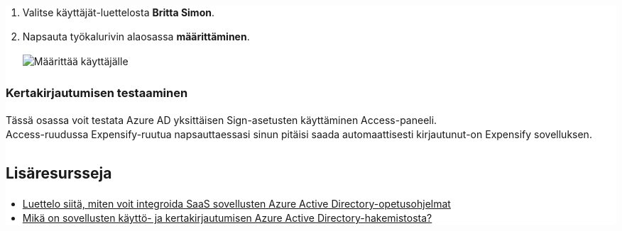 1. Valitse käyttäjät-luettelosta **Britta Simon**.

2. Napsauta työkalurivin alaosassa **määrittäminen**.

    ![Määrittää käyttäjälle][205]



### <a name="testing-single-sign-on"></a>Kertakirjautumisen testaaminen

Tässä osassa voit testata Azure AD yksittäisen Sign-asetusten käyttäminen Access-paneeli.  
Access-ruudussa Expensify-ruutua napsauttaessasi sinun pitäisi saada automaattisesti kirjautunut-on Expensify sovelluksen.


## <a name="additional-resources"></a>Lisäresursseja

* [Luettelo siitä, miten voit integroida SaaS sovellusten Azure Active Directory-opetusohjelmat](active-directory-saas-tutorial-list.md)
* [Mikä on sovellusten käyttö- ja kertakirjautumisen Azure Active Directory-hakemistosta?](active-directory-appssoaccess-whatis.md)





[1]: ./media/active-directory-saas-expensify-tutorial/tutorial_general_01.png
[2]: ./media/active-directory-saas-expensify-tutorial/tutorial_general_02.png
[3]: ./media/active-directory-saas-expensify-tutorial/tutorial_general_03.png
[4]: ./media/active-directory-saas-expensify-tutorial/tutorial_general_04.png

[6]: ./media/active-directory-saas-expensify-tutorial/tutorial_general_05.png
[10]: ./media/active-directory-saas-expensify-tutorial/tutorial_general_06.png
[11]: ./media/active-directory-saas-expensify-tutorial/tutorial_general_07.png
[20]: ./media/active-directory-saas-expensify-tutorial/tutorial_general_100.png

[200]: ./media/active-directory-saas-expensify-tutorial/tutorial_general_200.png
[201]: ./media/active-directory-saas-expensify-tutorial/tutorial_general_201.png
[203]: ./media/active-directory-saas-expensify-tutorial/tutorial_general_203.png
[204]: ./media/active-directory-saas-expensify-tutorial/tutorial_general_204.png
[205]: ./media/active-directory-saas-expensify-tutorial/tutorial_general_205.png
